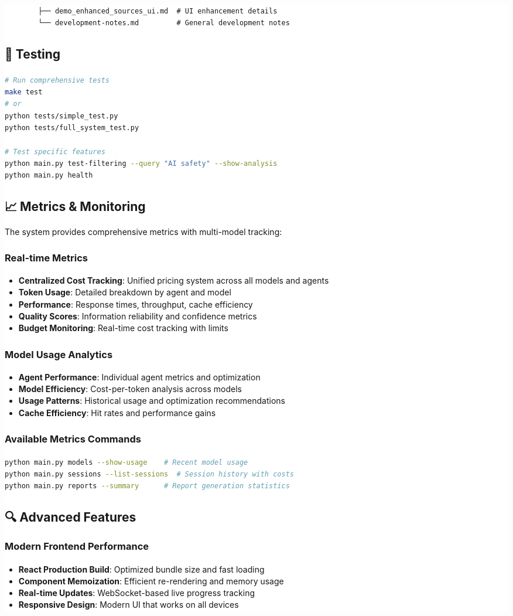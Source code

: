 ```
        ├── demo_enhanced_sources_ui.md  # UI enhancement details
        └── development-notes.md         # General development notes
```

## 🧪 Testing

```bash
# Run comprehensive tests
make test
# or
python tests/simple_test.py
python tests/full_system_test.py

# Test specific features
python main.py test-filtering --query "AI safety" --show-analysis
python main.py health
```

## 📈 Metrics & Monitoring

The system provides comprehensive metrics with multi-model tracking:

### Real-time Metrics
- **Centralized Cost Tracking**: Unified pricing system across all models and agents
- **Token Usage**: Detailed breakdown by agent and model
- **Performance**: Response times, throughput, cache efficiency
- **Quality Scores**: Information reliability and confidence metrics
- **Budget Monitoring**: Real-time cost tracking with limits

### Model Usage Analytics
- **Agent Performance**: Individual agent metrics and optimization
- **Model Efficiency**: Cost-per-token analysis across models
- **Usage Patterns**: Historical usage and optimization recommendations
- **Cache Efficiency**: Hit rates and performance gains

### Available Metrics Commands
```bash
python main.py models --show-usage    # Recent model usage
python main.py sessions --list-sessions  # Session history with costs
python main.py reports --summary      # Report generation statistics
```

## 🔍 Advanced Features

### Modern Frontend Performance
- **React Production Build**: Optimized bundle size and fast loading
- **Component Memoization**: Efficient re-rendering and memory usage
- **Real-time Updates**: WebSocket-based live progress tracking
- **Responsive Design**: Modern UI that works on all devices
